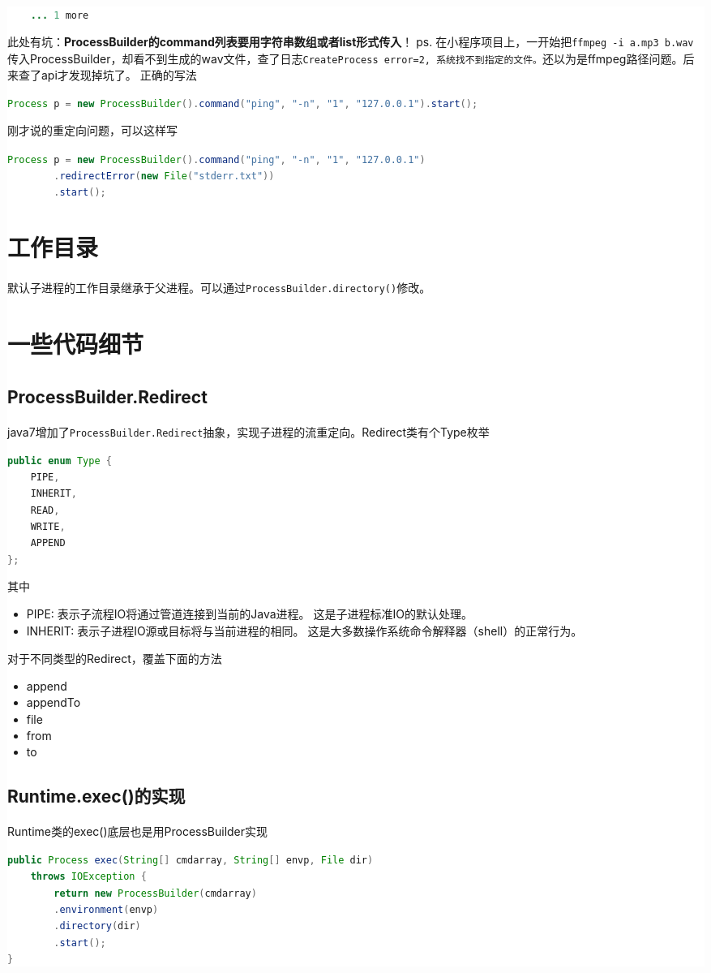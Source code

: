 ```java
	... 1 more
```

此处有坑：**ProcessBuilder的command列表要用字符串数组或者list形式传入**！
ps. 在小程序项目上，一开始把`ffmpeg -i a.mp3 b.wav`传入ProcessBuilder，却看不到生成的wav文件，查了日志`CreateProcess error=2, 系统找不到指定的文件。`还以为是ffmpeg路径问题。后来查了api才发现掉坑了。
正确的写法
```java
Process p = new ProcessBuilder().command("ping", "-n", "1", "127.0.0.1").start();
```
刚才说的重定向问题，可以这样写
```java
Process p = new ProcessBuilder().command("ping", "-n", "1", "127.0.0.1")
        .redirectError(new File("stderr.txt"))
        .start();
```

# 工作目录

默认子进程的工作目录继承于父进程。可以通过`ProcessBuilder.directory()`修改。

# 一些代码细节

## ProcessBuilder.Redirect

java7增加了`ProcessBuilder.Redirect`抽象，实现子进程的流重定向。Redirect类有个Type枚举
```java
public enum Type {
    PIPE,
    INHERIT,
    READ,
    WRITE,
    APPEND
};
```
其中
- PIPE: 表示子流程IO将通过管道连接到当前的Java进程。 这是子进程标准IO的默认处理。
- INHERIT: 表示子进程IO源或目标将与当前进程的相同。 这是大多数操作系统命令解释器（shell）的正常行为。

对于不同类型的Redirect，覆盖下面的方法
- append
- appendTo
- file
- from
- to

## Runtime.exec()的实现

Runtime类的exec()底层也是用ProcessBuilder实现
```java
public Process exec(String[] cmdarray, String[] envp, File dir)
    throws IOException {
        return new ProcessBuilder(cmdarray)
        .environment(envp)
        .directory(dir)
        .start();
}
```
